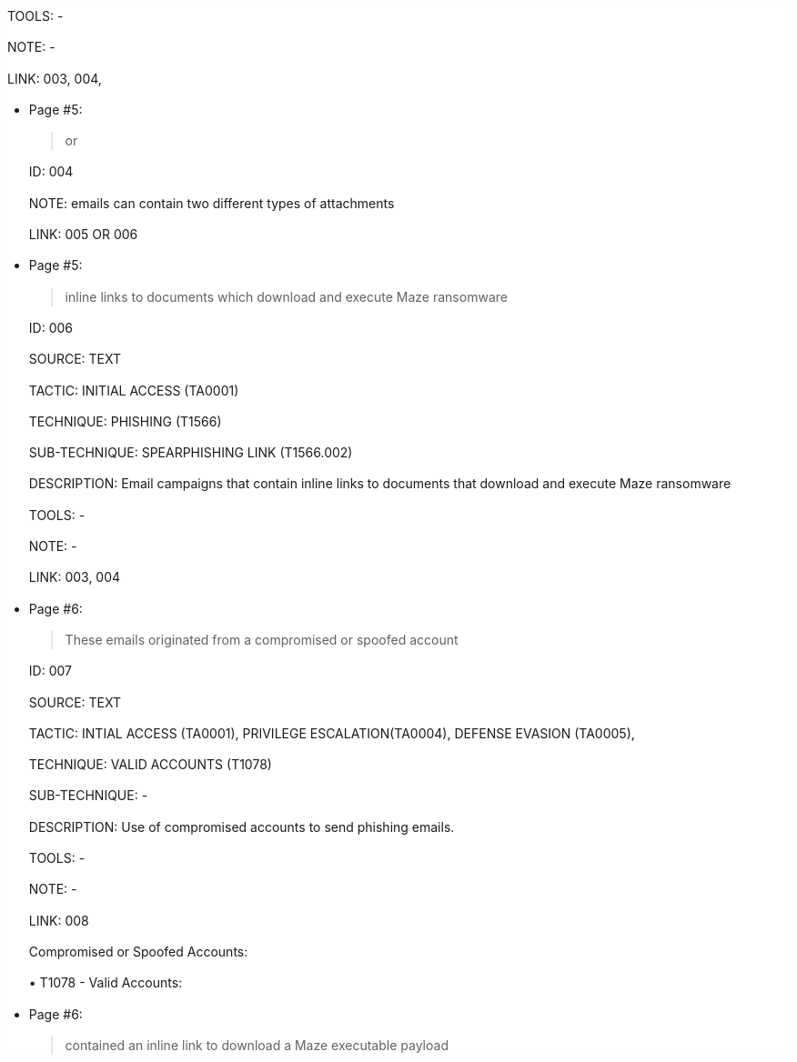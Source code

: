    TOOLS: -

   NOTE: -

   LINK: 003, 004,

 * Page #5:
   > or

   ID: 004

   NOTE: emails can contain two different types of attachments

   LINK: 005 OR 006

 * Page #5:
   > inline links to documents which download and execute Maze ransomware

   ID: 006

   SOURCE: TEXT

   TACTIC: INITIAL ACCESS (TA0001)

   TECHNIQUE: PHISHING (T1566)

   SUB-TECHNIQUE: SPEARPHISHING LINK (T1566.002)

   DESCRIPTION: Email campaigns that contain inline links to documents that download and execute Maze ransomware

   TOOLS: -

   NOTE: -

   LINK: 003, 004

 * Page #6:
   > These emails originated from a compromised or spoofed account

   ID: 007

   SOURCE: TEXT

   TACTIC: INTIAL ACCESS (TA0001), PRIVILEGE ESCALATION(TA0004), DEFENSE EVASION (TA0005), 

   TECHNIQUE: VALID ACCOUNTS (T1078)

   SUB-TECHNIQUE: -

   DESCRIPTION: Use of compromised accounts to send phishing emails.

   TOOLS: -

   NOTE: -

   LINK: 008

   Compromised or Spoofed Accounts:

   	•	T1078 - Valid Accounts:

 * Page #6:
   > contained an inline link to download a Maze executable payload
